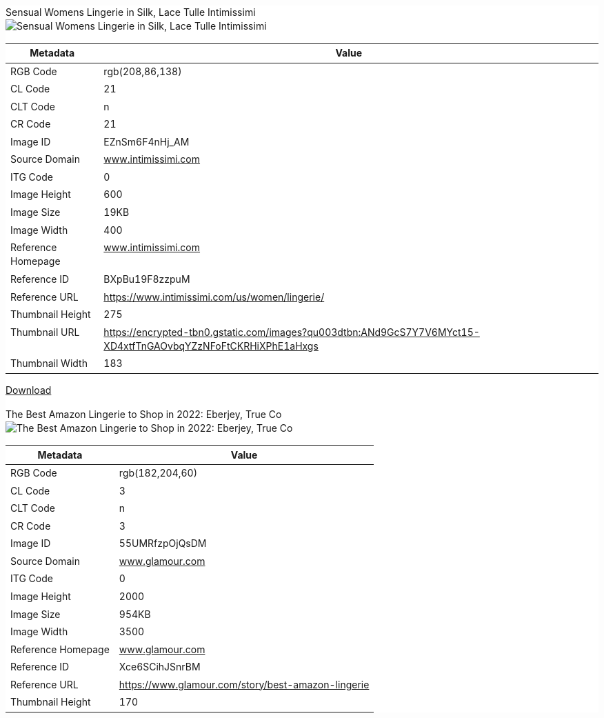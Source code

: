 Sensual Womens Lingerie in Silk, Lace  Tulle  Intimissimi  
![Sensual Womens Lingerie in Silk, Lace  Tulle  Intimissimi](https://www.intimissimi.com/dw/image/v2/BHHR_PRD/on/demandware.static/-/Sites-INT_EC_COM/default/dw00cff169/images/GDI2485206J-F.jpg?swu003d400sfrmu003djpeg)

|Metadata|Value|
|-------|------|
|RGB Code|rgb(208,86,138)|
|CL Code|21|
|CLT Code|n|
|CR Code|21|
|Image ID|EZnSm6F4nHj_AM|
|Source Domain|www.intimissimi.com|
|ITG Code|0|
|Image Height|600|
|Image Size|19KB|
|Image Width|400|
|Reference Homepage|www.intimissimi.com|
|Reference ID|BXpBu19F8zzpuM|
|Reference URL|https://www.intimissimi.com/us/women/lingerie/|
|Thumbnail Height|275|
|Thumbnail URL|https://encrypted-tbn0.gstatic.com/images?qu003dtbn:ANd9GcS7Y7V6MYct15-XD4xtfTnGAOvbqYZzNFoFtCKRHiXPhE1aHxgs|
|Thumbnail Width|183|
[Download](https://www.intimissimi.com/dw/image/v2/BHHR_PRD/on/demandware.static/-/Sites-INT_EC_COM/default/dw00cff169/images/GDI2485206J-F.jpg?swu003d400sfrmu003djpeg)

The Best Amazon Lingerie to Shop in 2022: Eberjey, True  Co   
![The Best Amazon Lingerie to Shop in 2022: Eberjey, True  Co ](https://media.glamour.com/photos/61f0260189d06bc0a9467104/master/pass/amazon%20lingerie.jpg)

|Metadata|Value|
|-------|------|
|RGB Code|rgb(182,204,60)|
|CL Code|3|
|CLT Code|n|
|CR Code|3|
|Image ID|55UMRfzpOjQsDM|
|Source Domain|www.glamour.com|
|ITG Code|0|
|Image Height|2000|
|Image Size|954KB|
|Image Width|3500|
|Reference Homepage|www.glamour.com|
|Reference ID|Xce6SCihJSnrBM|
|Reference URL|https://www.glamour.com/story/best-amazon-lingerie|
|Thumbnail Height|170|
